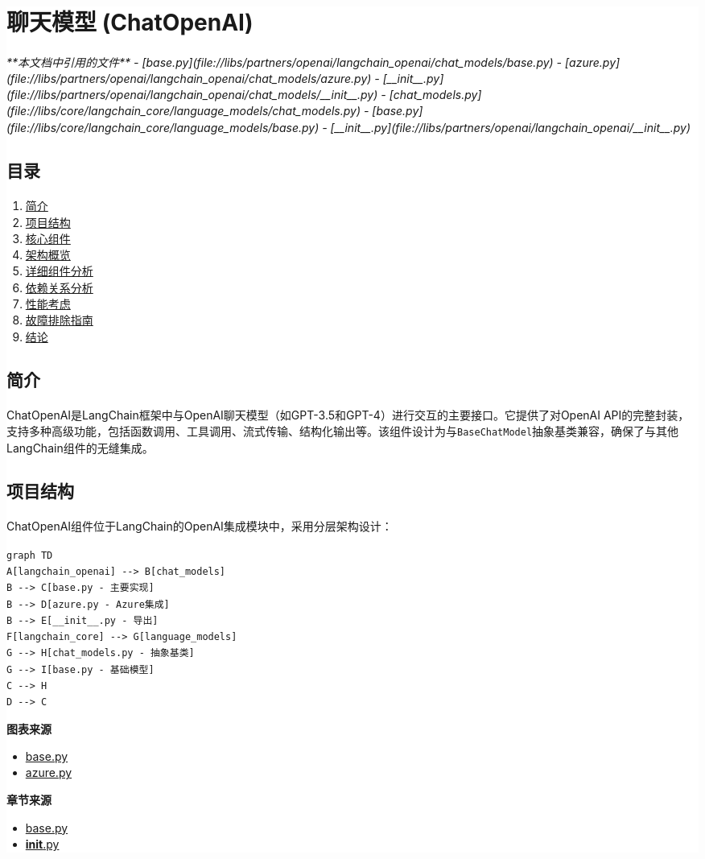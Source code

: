 # 聊天模型 (ChatOpenAI)

<cite>
**本文档中引用的文件**
- [base.py](file://libs/partners/openai/langchain_openai/chat_models/base.py)
- [azure.py](file://libs/partners/openai/langchain_openai/chat_models/azure.py)
- [__init__.py](file://libs/partners/openai/langchain_openai/chat_models/__init__.py)
- [chat_models.py](file://libs/core/langchain_core/language_models/chat_models.py)
- [base.py](file://libs/core/langchain_core/language_models/base.py)
- [__init__.py](file://libs/partners/openai/langchain_openai/__init__.py)
</cite>

## 目录
1. [简介](#简介)
2. [项目结构](#项目结构)
3. [核心组件](#核心组件)
4. [架构概览](#架构概览)
5. [详细组件分析](#详细组件分析)
6. [依赖关系分析](#依赖关系分析)
7. [性能考虑](#性能考虑)
8. [故障排除指南](#故障排除指南)
9. [结论](#结论)

## 简介

ChatOpenAI是LangChain框架中与OpenAI聊天模型（如GPT-3.5和GPT-4）进行交互的主要接口。它提供了对OpenAI API的完整封装，支持多种高级功能，包括函数调用、工具调用、流式传输、结构化输出等。该组件设计为与`BaseChatModel`抽象基类兼容，确保了与其他LangChain组件的无缝集成。

## 项目结构

ChatOpenAI组件位于LangChain的OpenAI集成模块中，采用分层架构设计：

```mermaid
graph TD
A[langchain_openai] --> B[chat_models]
B --> C[base.py - 主要实现]
B --> D[azure.py - Azure集成]
B --> E[__init__.py - 导出]
F[langchain_core] --> G[language_models]
G --> H[chat_models.py - 抽象基类]
G --> I[base.py - 基础模型]
C --> H
D --> C
```

**图表来源**
- [base.py](file://libs/partners/openai/langchain_openai/chat_models/base.py#L1-L50)
- [azure.py](file://libs/partners/openai/langchain_openai/chat_models/azure.py#L1-L50)

**章节来源**
- [base.py](file://libs/partners/openai/langchain_openai/chat_models/base.py#L1-L100)
- [__init__.py](file://libs/partners/openai/langchain_openai/chat_models/__init__.py#L1-L7)
